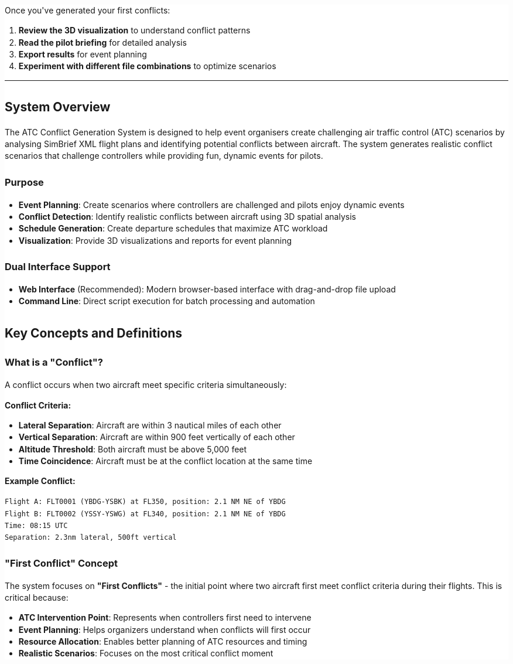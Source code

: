 Once you've generated your first conflicts:
1. **Review the 3D visualization** to understand conflict patterns
2. **Read the pilot briefing** for detailed analysis
3. **Export results** for event planning
4. **Experiment with different file combinations** to optimize scenarios

---

## System Overview

The ATC Conflict Generation System is designed to help event organisers create challenging air traffic control (ATC) scenarios by analysing SimBrief XML flight plans and identifying potential conflicts between aircraft. The system generates realistic conflict scenarios that challenge controllers while providing fun, dynamic events for pilots.

### Purpose
- **Event Planning**: Create scenarios where controllers are challenged and pilots enjoy dynamic events
- **Conflict Detection**: Identify realistic conflicts between aircraft using 3D spatial analysis
- **Schedule Generation**: Create departure schedules that maximize ATC workload
- **Visualization**: Provide 3D visualizations and reports for event planning

### Dual Interface Support
- **Web Interface** (Recommended): Modern browser-based interface with drag-and-drop file upload
- **Command Line**: Direct script execution for batch processing and automation

## Key Concepts and Definitions

### What is a "Conflict"?
A conflict occurs when two aircraft meet specific criteria simultaneously:

**Conflict Criteria:**
- **Lateral Separation**: Aircraft are within 3 nautical miles of each other
- **Vertical Separation**: Aircraft are within 900 feet vertically of each other
- **Altitude Threshold**: Both aircraft must be above 5,000 feet
- **Time Coincidence**: Aircraft must be at the conflict location at the same time

**Example Conflict:**
```
Flight A: FLT0001 (YBDG-YSBK) at FL350, position: 2.1 NM NE of YBDG
Flight B: FLT0002 (YSSY-YSWG) at FL340, position: 2.1 NM NE of YBDG
Time: 08:15 UTC
Separation: 2.3nm lateral, 500ft vertical
```

### "First Conflict" Concept
The system focuses on **"First Conflicts"** - the initial point where two aircraft first meet conflict criteria during their flights. This is critical because:

- **ATC Intervention Point**: Represents when controllers first need to intervene
- **Event Planning**: Helps organizers understand when conflicts will first occur
- **Resource Allocation**: Enables better planning of ATC resources and timing
- **Realistic Scenarios**: Focuses on the most critical conflict moment
